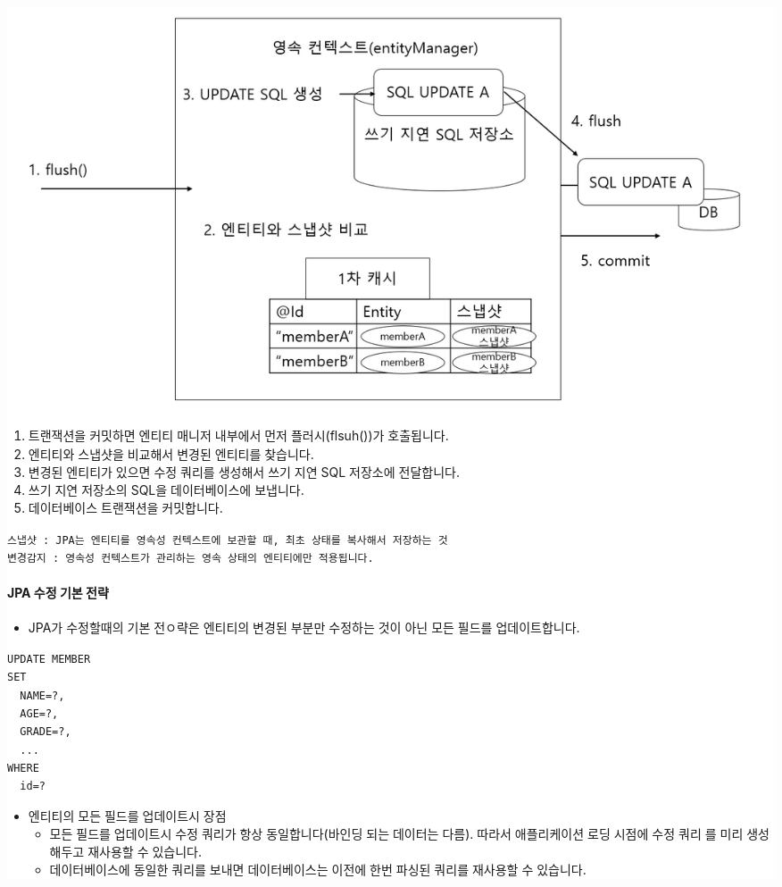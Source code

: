 ![img_12.png](img/img_12.png)

1. 트랜잭션을 커밋하면 엔티티 매니저 내부에서 먼저 플러시(flsuh())가 호출됩니다.
2. 엔티티와 스냅샷을 비교해서 변경된 엔티티를 찾습니다.
3. 변경된 엔티티가 있으면 수정 쿼리를 생성해서 쓰기 지연 SQL 저장소에 전달합니다.
4. 쓰기 지연 저장소의 SQL을 데이터베이스에 보냅니다.
5. 데이터베이스 트랜잭션을 커밋합니다.

```
스냅샷 : JPA는 엔티티를 영속성 컨텍스트에 보관할 때, 최초 상태를 복사해서 저장하는 것
변경감지 : 영속성 컨텍스트가 관리하는 영속 상태의 엔티티에만 적용됩니다. 
```

#### JPA 수정 기본 전략

- JPA가 수정할때의 기본 전ㅇ략은 엔티티의 변경된 부분만 수정하는 것이 아닌 모든 필드를 업데이트합니다.

```
UPDATE MEMBER
SET
  NAME=?,
  AGE=?,
  GRADE=?,
  ...
WHERE
  id=?
```

- 엔티티의 모든 필드를 업데이트시 장점
    - 모든 필드를 업데이트시 수정 쿼리가 항상 동일합니다(바인딩 되는 데이터는 다름). 따라서 애플리케이션 로딩 시점에 수정 쿼리
      를 미리 생성해두고 재사용할 수 있습니다.
    - 데이터베이스에 동일한 쿼리를 보내면 데이터베이스는 이전에 한번 파싱된 쿼리를 재사용할 수 있습니다.
